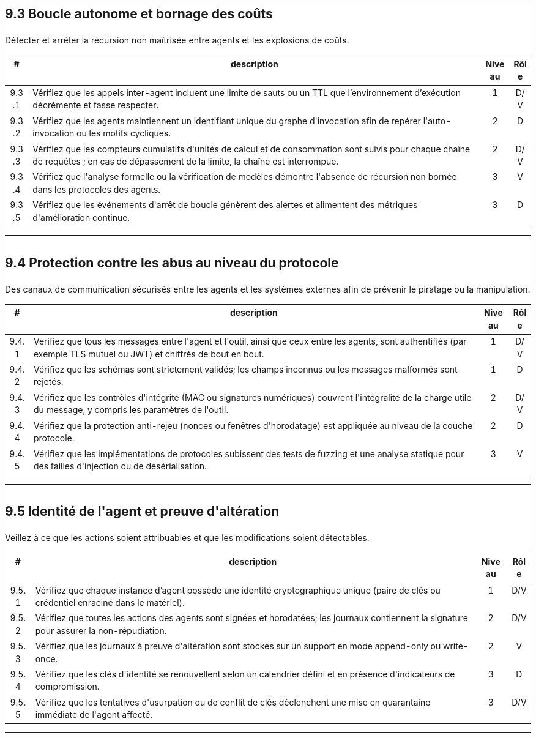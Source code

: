 
## 9.3 Boucle autonome et bornage des coûts

Détecter et arrêter la récursion non maîtrisée entre agents et les explosions de coûts.

|   #   | description                                                                                                                                                                             | Niveau | Rôle |
| :---: | --------------------------------------------------------------------------------------------------------------------------------------------------------------------------------------- | :----: | :--: |
| 9.3.1 | Vérifiez que les appels inter-agent incluent une limite de sauts ou un TTL que l’environnement d’exécution décrémente et fasse respecter.                                               |   1    | D/V  |
| 9.3.2 | Vérifiez que les agents maintiennent un identifiant unique du graphe d'invocation afin de repérer l'auto-invocation ou les motifs cycliques.                                            |   2    |  D   |
| 9.3.3 | Vérifiez que les compteurs cumulatifs d'unités de calcul et de consommation sont suivis pour chaque chaîne de requêtes ; en cas de dépassement de la limite, la chaîne est interrompue. |   2    | D/V  |
| 9.3.4 | Vérifiez que l'analyse formelle ou la vérification de modèles démontre l'absence de récursion non bornée dans les protocoles des agents.                                                |   3    |  V   |
| 9.3.5 | Vérifiez que les événements d'arrêt de boucle génèrent des alertes et alimentent des métriques d'amélioration continue.                                                                 |   3    |  D   |

---

## 9.4 Protection contre les abus au niveau du protocole

Des canaux de communication sécurisés entre les agents et les systèmes externes afin de prévenir le piratage ou la manipulation.

|   #   | description                                                                                                                                                              | Niveau | Rôle |
| :---: | ------------------------------------------------------------------------------------------------------------------------------------------------------------------------ | :----: | :--: |
| 9.4.1 | Vérifiez que tous les messages entre l'agent et l'outil, ainsi que ceux entre les agents, sont authentifiés (par exemple TLS mutuel ou JWT) et chiffrés de bout en bout. |   1    | D/V  |
| 9.4.2 | Vérifiez que les schémas sont strictement validés; les champs inconnus ou les messages malformés sont rejetés.                                                           |   1    |  D   |
| 9.4.3 | Vérifiez que les contrôles d'intégrité (MAC ou signatures numériques) couvrent l'intégralité de la charge utile du message, y compris les paramètres de l'outil.         |   2    | D/V  |
| 9.4.4 | Vérifiez que la protection anti-rejeu (nonces ou fenêtres d'horodatage) est appliquée au niveau de la couche protocole.                                                  |   2    |  D   |
| 9.4.5 | Vérifiez que les implémentations de protocoles subissent des tests de fuzzing et une analyse statique pour des failles d'injection ou de désérialisation.                |   3    |  V   |

---

## 9.5 Identité de l'agent et preuve d'altération

Veillez à ce que les actions soient attribuables et que les modifications soient détectables.

|   #   | description                                                                                                                                   | Niveau | Rôle |
| :---: | --------------------------------------------------------------------------------------------------------------------------------------------- | :----: | :--: |
| 9.5.1 | Vérifiez que chaque instance d’agent possède une identité cryptographique unique (paire de clés ou crédentiel enraciné dans le matériel).     |   1    | D/V  |
| 9.5.2 | Vérifiez que toutes les actions des agents sont signées et horodatées; les journaux contiennent la signature pour assurer la non-répudiation. |   2    | D/V  |
| 9.5.3 | Vérifiez que les journaux à preuve d'altération sont stockés sur un support en mode append-only ou write-once.                                |   2    |  V   |
| 9.5.4 | Vérifiez que les clés d'identité se renouvellent selon un calendrier défini et en présence d'indicateurs de compromission.                    |   3    |  D   |
| 9.5.5 | Vérifiez que les tentatives d'usurpation ou de conflit de clés déclenchent une mise en quarantaine immédiate de l'agent affecté.              |   3    | D/V  |

---

